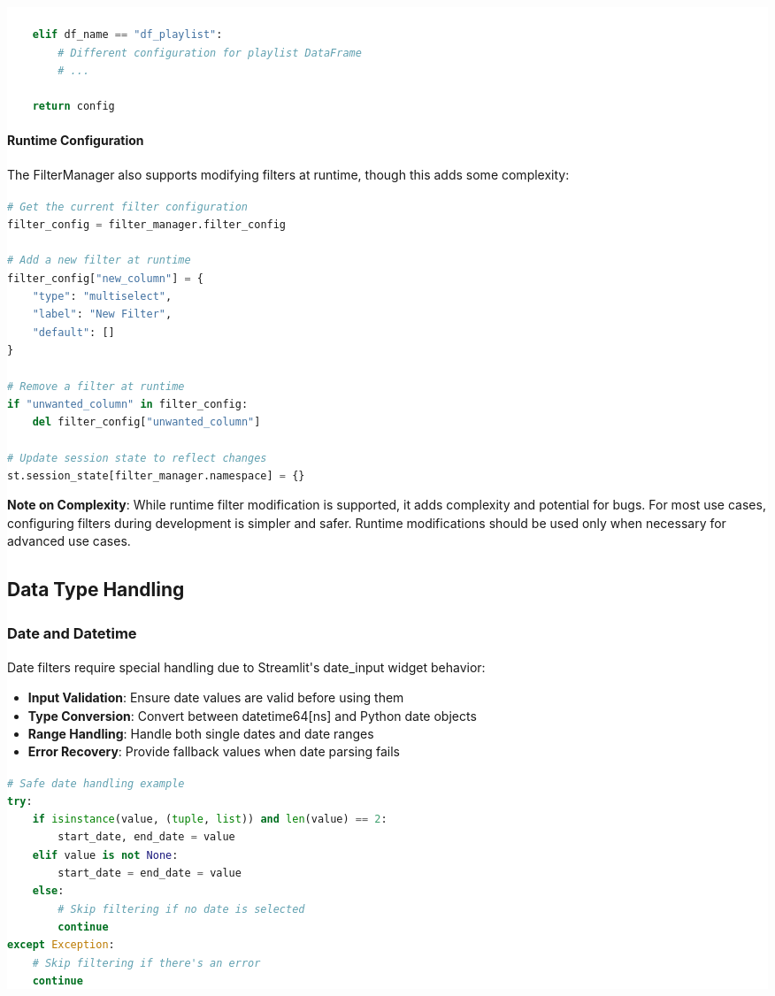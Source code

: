 ```python

    elif df_name == "df_playlist":
        # Different configuration for playlist DataFrame
        # ...

    return config
```

#### Runtime Configuration

The FilterManager also supports modifying filters at runtime, though this adds some complexity:

```python
# Get the current filter configuration
filter_config = filter_manager.filter_config

# Add a new filter at runtime
filter_config["new_column"] = {
    "type": "multiselect",
    "label": "New Filter",
    "default": []
}

# Remove a filter at runtime
if "unwanted_column" in filter_config:
    del filter_config["unwanted_column"]

# Update session state to reflect changes
st.session_state[filter_manager.namespace] = {}
```

**Note on Complexity**: While runtime filter modification is supported, it adds complexity and potential for bugs. For most use cases, configuring filters during development is simpler and safer. Runtime modifications should be used only when necessary for advanced use cases.

## Data Type Handling

### Date and Datetime

Date filters require special handling due to Streamlit's date_input widget behavior:

- **Input Validation**: Ensure date values are valid before using them
- **Type Conversion**: Convert between datetime64[ns] and Python date objects
- **Range Handling**: Handle both single dates and date ranges
- **Error Recovery**: Provide fallback values when date parsing fails

```python
# Safe date handling example
try:
    if isinstance(value, (tuple, list)) and len(value) == 2:
        start_date, end_date = value
    elif value is not None:
        start_date = end_date = value
    else:
        # Skip filtering if no date is selected
        continue
except Exception:
    # Skip filtering if there's an error
    continue
```
